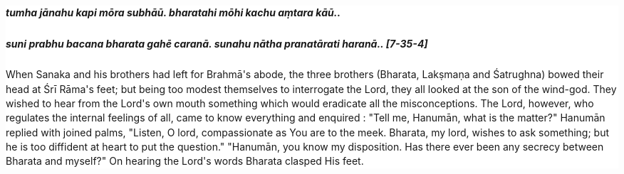 ##### tumha jānahu kapi mōra subhāū. bharatahi mōhi kachu aṃtara kāū..
##### suni prabhu bacana bharata gahē caranā. sunahu nātha pranatārati haranā.. [7-35-4]

When Sanaka and his brothers had left for Brahmā's abode, the three brothers (Bharata, Lakṣmaṇa and Śatrughna) bowed their head at Śrī Rāma's feet; but being too modest themselves to interrogate the Lord, they all looked at the son of the wind-god. They wished to hear from the Lord's own mouth something which would eradicate all the misconceptions. The Lord, however, who regulates the internal feelings of all, came to know everything and enquired : "Tell me, Hanumān, what is the matter?" Hanumān replied with joined palms, "Listen, O lord, compassionate as You are to the meek. Bharata, my lord, wishes to ask something; but he is too diffident at heart to put the question." "Hanumān, you know my disposition. Has there ever been any secrecy between Bharata and myself?" On hearing the Lord's words Bharata clasped His feet.